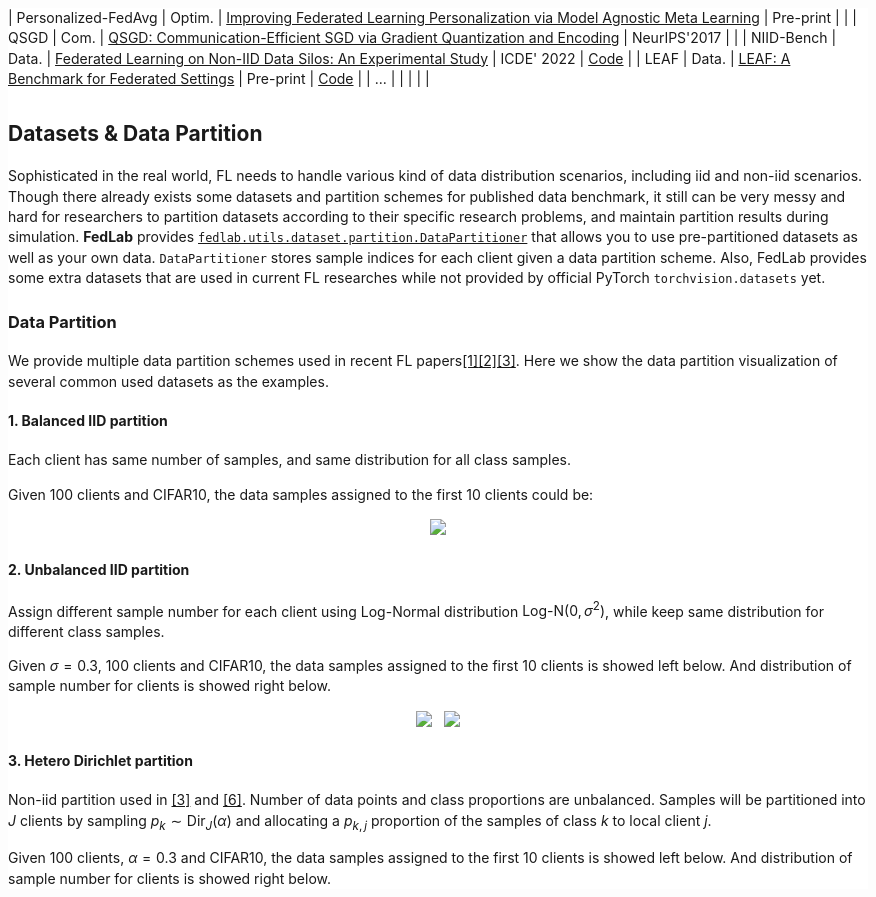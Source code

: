 | Personalized-FedAvg | Optim. | [Improving Federated Learning Personalization via Model Agnostic Meta Learning](https://arxiv.org/pdf/1909.12488.pdf) |    Pre-print      |                                                      |
| QSGD                | Com.   | [QSGD: Communication-Efficient SGD via Gradient Quantization and Encoding](https://proceedings.neurips.cc/paper/2017/hash/6c340f25839e6acdc73414517203f5f0-Abstract.html) | NeurIPS'2017 |                                                      |
| NIID-Bench          | Data.  | [Federated Learning on Non-IID Data Silos: An Experimental Study](https://arxiv.org/abs/2102.02079) | ICDE' 2022 | [Code](https://github.com/Xtra-Computing/NIID-Bench) |
| LEAF                | Data.  | [LEAF: A Benchmark for Federated Settings](http://arxiv.org/abs/1812.01097) | Pre-print    | [Code](https://github.com/TalwalkarLab/leaf/)        |
| ...                |   |  |     |      |
## Datasets & Data Partition

Sophisticated in the real world, FL needs to handle various kind of data distribution scenarios, including iid and non-iid scenarios. Though there already exists some datasets and partition schemes for published data benchmark, it still can be very messy and hard for researchers to partition datasets according to their specific research problems, and maintain partition results during simulation. __FedLab__ provides [`fedlab.utils.dataset.partition.DataPartitioner`](https://fedlab.readthedocs.io/en/master/autoapi/fedlab/utils/dataset/partition/index.html#fedlab.utils.dataset.partition.DataPartitioner) that allows you to use pre-partitioned datasets as well as your own data. `DataPartitioner` stores sample indices for each client given a data partition scheme. Also, FedLab provides some extra datasets that are used in current FL researches while not provided by official PyTorch `torchvision.datasets` yet.

### Data Partition

We provide multiple data partition schemes used in recent FL papers[[1]](#1)[[2]](#2)[[3]](#3). Here we show the data partition visualization of several common used datasets as the examples.

#### 1. Balanced IID partition

Each client has same number of samples, and same distribution for all class samples. 

Given 100 clients and CIFAR10, the data samples assigned to the first 10 clients could be:

<p align="center"><img src="./tutorials/Datasets-DataPartitioner-tutorials/imgs/cifar10_balance_iid_100clients.png" height="200"></p>

#### 2. Unbalanced IID partition

Assign different sample number for each client using Log-Normal distribution $\text{Log-N}(0, \sigma^2)$, while keep same distribution for different class samples. 

Given $\sigma=0.3$, 100 clients and CIFAR10, the data samples assigned to the first 10 clients is showed left below. And distribution of sample number for clients is showed right below.

<p align="center"><img src="./tutorials/Datasets-DataPartitioner-tutorials/imgs/cifar10_unbalance_iid_unbalance_sgm_0.3_100clients.png" height="200">&nbsp;&nbsp;&nbsp;<img src="./tutorials/Datasets-DataPartitioner-tutorials/imgs/cifar10_unbalance_iid_unbalance_sgm_0.3_100clients_dist.png" height="200"></p>

#### 3. Hetero Dirichlet partition

Non-iid partition used in [[3]](#3) and [[6]](#6). Number of data points and class proportions are unbalanced. Samples will be partitioned into $J$ clients by sampling $p_k∼\text{Dir}_J(\alpha)$ and allocating a $p_{k,j}$ proportion of the samples of class $k$ to local client $j$.

Given 100 clients, $\alpha=0.3$ and CIFAR10, the data samples assigned to the first 10 clients is showed left below. And distribution of sample number for clients is showed right below.
